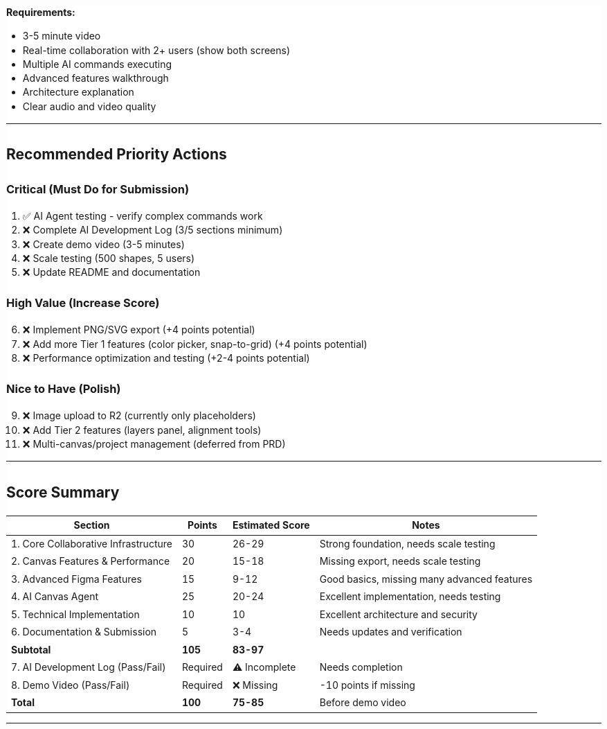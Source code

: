 **Requirements:**

- 3-5 minute video
- Real-time collaboration with 2+ users (show both screens)
- Multiple AI commands executing
- Advanced features walkthrough
- Architecture explanation
- Clear audio and video quality

---

## Recommended Priority Actions

### Critical (Must Do for Submission)

1. ✅ AI Agent testing - verify complex commands work
2. ❌ Complete AI Development Log (3/5 sections minimum)
3. ❌ Create demo video (3-5 minutes)
4. ❌ Scale testing (500 shapes, 5 users)
5. ❌ Update README and documentation

### High Value (Increase Score)

6. ❌ Implement PNG/SVG export (+4 points potential)
7. ❌ Add more Tier 1 features (color picker, snap-to-grid) (+4 points potential)
8. ❌ Performance optimization and testing (+2-4 points potential)

### Nice to Have (Polish)

9. ❌ Image upload to R2 (currently only placeholders)
10. ❌ Add Tier 2 features (layers panel, alignment tools)
11. ❌ Multi-canvas/project management (deferred from PRD)

---

## Score Summary

| Section                              | Points   | Estimated Score | Notes                                       |
| ------------------------------------ | -------- | --------------- | ------------------------------------------- |
| 1. Core Collaborative Infrastructure | 30       | 26-29           | Strong foundation, needs scale testing      |
| 2. Canvas Features & Performance     | 20       | 15-18           | Missing export, needs scale testing         |
| 3. Advanced Figma Features           | 15       | 9-12            | Good basics, missing many advanced features |
| 4. AI Canvas Agent                   | 25       | 20-24           | Excellent implementation, needs testing     |
| 5. Technical Implementation          | 10       | 10              | Excellent architecture and security         |
| 6. Documentation & Submission        | 5        | 3-4             | Needs updates and verification              |
| **Subtotal**                         | **105**  | **83-97**       |                                             |
| 7. AI Development Log (Pass/Fail)    | Required | ⚠️ Incomplete   | Needs completion                            |
| 8. Demo Video (Pass/Fail)            | Required | ❌ Missing      | -10 points if missing                       |
| **Total**                            | **100**  | **75-85**       | Before demo video                           |

---
